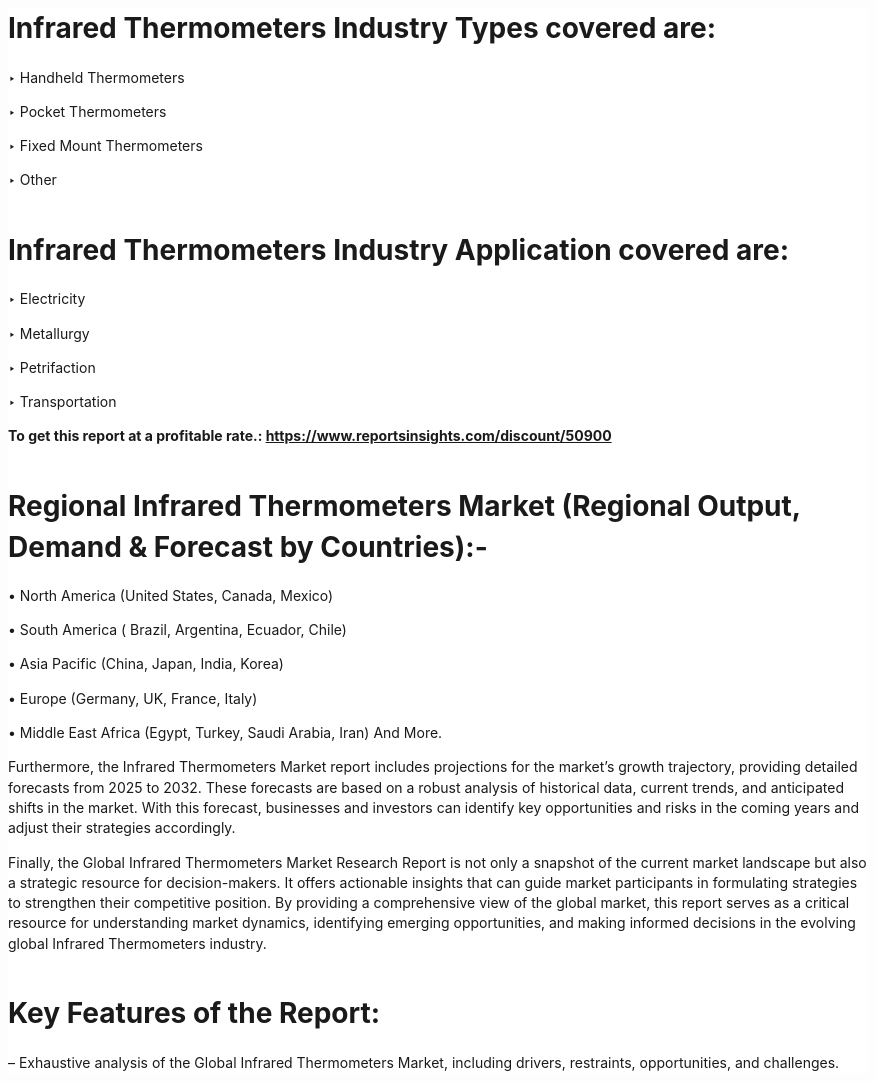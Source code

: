# <strong>Infrared Thermometers Industry Types covered are:</strong>

‣ Handheld Thermometers

‣ Pocket Thermometers

‣ Fixed Mount Thermometers

‣ Other

# <strong>Infrared Thermometers Industry Application covered are:</strong>

‣ Electricity

‣ Metallurgy

‣ Petrifaction

‣ Transportation

<strong>To get this report at a profitable rate.: <a href=https://www.reportsinsights.com/discount/50900>https://www.reportsinsights.com/discount/50900</a></strong>

# <strong>Regional Infrared Thermometers Market (Regional Output, Demand &amp; Forecast by Countries):-</strong>

• North America (United States, Canada, Mexico)

• South America ( Brazil, Argentina, Ecuador, Chile)

• Asia Pacific (China, Japan, India, Korea)

• Europe (Germany, UK, France, Italy)

• Middle East Africa (Egypt, Turkey, Saudi Arabia, Iran) And More.

Furthermore, the Infrared Thermometers Market report includes projections for the market’s growth trajectory, providing detailed forecasts from 2025 to 2032. These forecasts are based on a robust analysis of historical data, current trends, and anticipated shifts in the market. With this forecast, businesses and investors can identify key opportunities and risks in the coming years and adjust their strategies accordingly.

Finally, the Global Infrared Thermometers Market Research Report is not only a snapshot of the current market landscape but also a strategic resource for decision-makers. It offers actionable insights that can guide market participants in formulating strategies to strengthen their competitive position. By providing a comprehensive view of the global market, this report serves as a critical resource for understanding market dynamics, identifying emerging opportunities, and making informed decisions in the evolving global Infrared Thermometers industry.

# <strong>Key Features of the Report:</strong>

– Exhaustive analysis of the Global Infrared Thermometers Market, including drivers, restraints, opportunities, and challenges.
